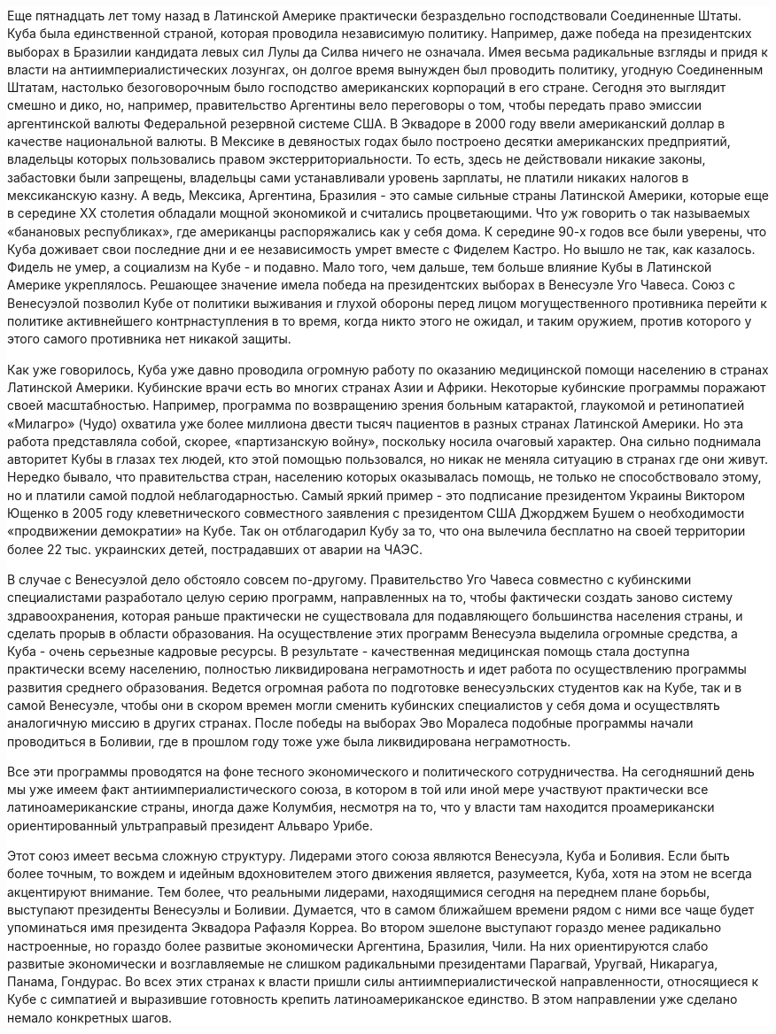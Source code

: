 Еще пятнадцать лет тому назад в Латинской Америке практически безраздельно господствовали Соединенные Штаты. Куба была единственной страной, которая проводила независимую политику. Например, даже победа на президентских выборах в Бразилии кандидата левых сил Лулы да Силва ничего не означала. Имея весьма радикальные взгляды и придя к власти на антиимпериалистических лозунгах, он долгое время вынужден был проводить политику, угодную Соединенным Штатам, настолько безоговорочным было господство американских корпораций в его стране. Сегодня это выглядит смешно и дико, но, например, правительство Аргентины вело переговоры о том, чтобы передать право эмиссии аргентинской валюты Федеральной резервной системе США. В Эквадоре в 2000 году ввели американский доллар в качестве национальной валюты. В Мексике в девяностых годах было построено десятки американских предприятий, владельцы которых пользовались правом экстерриториальности. То есть, здесь не действовали никакие законы, забастовки были запрещены, владельцы сами устанавливали уровень зарплаты, не платили никаких налогов в мексиканскую казну. А ведь, Мексика, Аргентина, Бразилия - это самые сильные страны Латинской Америки, которые еще в середине ХХ столетия обладали мощной экономикой и считались процветающими. Что уж говорить о так называемых «банановых республиках», где американцы распоряжались как у себя дома. К середине 90-х годов все были уверены, что Куба доживает свои последние дни и ее независимость умрет вместе с Фиделем Кастро. Но вышло не так, как казалось. Фидель не умер, а социализм на Кубе - и подавно. Мало того, чем дальше, тем больше влияние Кубы в Латинской Америке укреплялось. Решающее значение имела победа на президентских выборах в Венесуэле Уго Чавеса. Союз с Венесуэлой позволил Кубе от политики выживания и глухой обороны перед лицом могущественного противника перейти к политике активнейшего контрнаступления в то время, когда никто этого не ожидал, и таким оружием, против которого у этого самого противника нет никакой защиты.

Как уже говорилось, Куба уже давно проводила огромную работу по оказанию медицинской помощи населению в странах Латинской Америки. Кубинские врачи есть во многих странах Азии и Африки. Некоторые кубинские программы поражают своей масштабностью. Например, программа по возвращению зрения больным катарактой, глаукомой и ретинопатией «Милагрo» (Чудо) охватила уже более миллиона двести тысяч пациентов в разных странах Латинской Америки. Но эта работа представляла собой, скорее, «партизанскую войну», поскольку носила очаговый характер. Она сильно поднимала авторитет Кубы в глазах тех людей, кто этой помощью пользовался, но никак не меняла ситуацию в странах где они живут. Нередко бывало, что правительства стран, населению которых оказывалась помощь, не только не способствовало этому, но и платили самой подлой неблагодарностью. Самый яркий пример - это подписание президентом Украины Виктором Ющенко в 2005 году клеветнического совместного заявления с президентом США Джорджем Бушем о необходимости «продвижении демократии» на Кубе. Так он отблагодарил Кубу за то, что она вылечила бесплатно на своей территории более 22 тыс. украинских детей, пострадавших от аварии на ЧАЭС.

В случае с Венесуэлой дело обстояло совсем по-другому. Правительство Уго Чавеса совместно с кубинскими специалистами разработало целую серию программ, направленных на то, чтобы фактически создать заново систему здравоохранения, которая раньше практически не существовала для подавляющего большинства населения страны, и сделать прорыв в области образования. На осуществление этих программ Венесуэла выделила огромные средства, а Куба - очень серьезные кадровые ресурсы. В результате - качественная медицинская помощь стала доступна практически всему населению, полностью ликвидирована неграмотность и идет работа по осуществлению программы развития среднего образования. Ведется огромная работа по подготовке венесуэльских студентов как на Кубе, так и в самой Венесуэле, чтобы они в скором времен могли сменить кубинских специалистов у себя дома и осуществлять аналогичную миссию в других странах. После победы на выборах Эво Моралеса подобные программы начали проводиться в Боливии, где в прошлом году тоже уже была ликвидирована неграмотность.

Все эти программы проводятся на фоне тесного экономического и политического сотрудничества. На сегодняшний день мы уже имеем факт антиимпериалистического союза, в котором в той или иной мере участвуют практически все латиноамериканские страны, иногда даже Колумбия, несмотря на то, что у власти там находится проамерикански ориентированный ультраправый президент Альваро Урибе.

Этот союз имеет весьма сложную структуру. Лидерами этого союза являются Венесуэла, Куба и Боливия. Если быть более точным, то вождем и идейным вдохновителем этого движения является, разумеется, Куба, хотя на этом не всегда акцентируют внимание. Тем более, что реальными лидерами, находящимися сегодня на переднем плане борьбы, выступают президенты Венесуэлы и Боливии. Думается, что в самом ближайшем времени рядом с ними все чаще будет упоминаться имя президента Эквадора Рафаэля Корреа. Во втором эшелоне выступают гораздо менее радикально настроенные, но гораздо более развитые экономически Аргентина, Бразилия, Чили. На них ориентируются слабо развитые экономически и возглавляемые не слишком радикальными президентами Парагвай, Уругвай, Никарагуа, Панама, Гондурас. Во всех этих странах к власти пришли силы антиимпериалистической направленности, относящиеся к Кубе с симпатией и выразившие готовность крепить латиноамериканское единство. В этом направлении уже сделано немало конкретных шагов.

